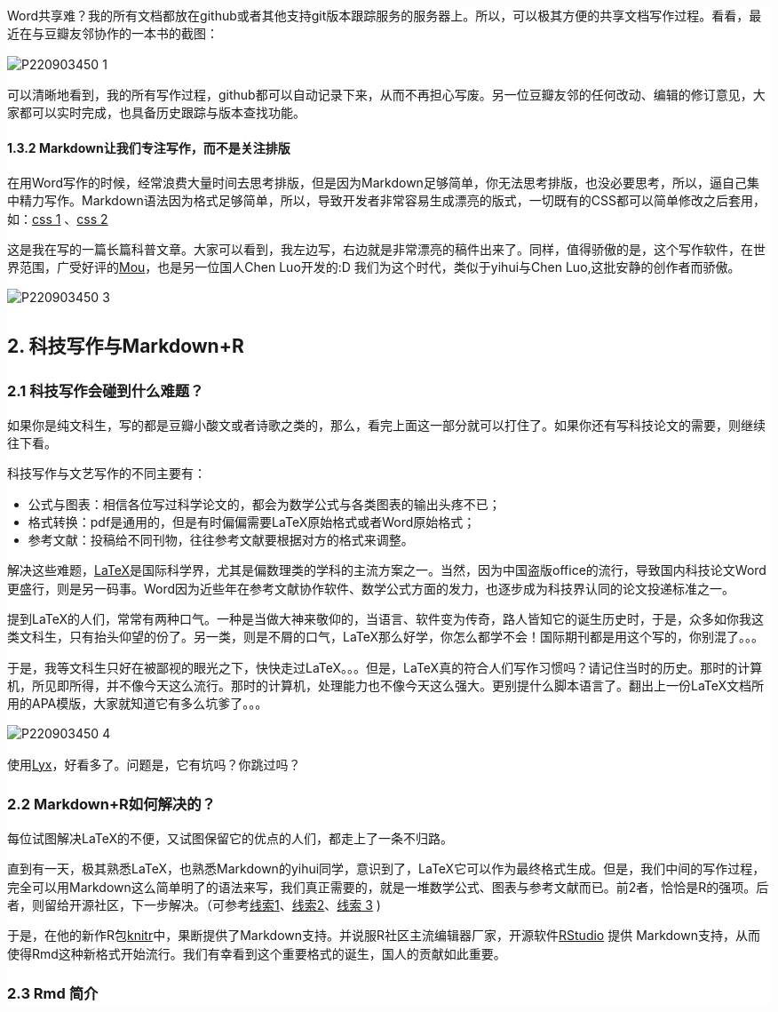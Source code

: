 Word共享难？我的所有文档都放在github或者其他支持git版本跟踪服务的服务器上。所以，可以极其方便的共享文档写作过程。看看，最近在与豆瓣友邻协作的一本书的截图：

![P220903450 1](http://www.yangzhiping.com/images/rmarkdown/p220903450-1.jpg)

可以清晰地看到，我的所有写作过程，github都可以自动记录下来，从而不再担心写废。另一位豆瓣友邻的任何改动、编辑的修订意见，大家都可以实时完成，也具备历史跟踪与版本查找功能。

#### 1.3.2 Markdown让我们专注写作，而不是关注排版

在用Word写作的时候，经常浪费大量时间去思考排版，但是因为Markdown足够简单，你无法思考排版，也没必要思考，所以，逼自己集中精力写作。Markdown语法因为格式足够简单，所以，导致开发者非常容易生成漂亮的版式，一切既有的CSS都可以简单修改之后套用，如：[css 1](https://github.com/yrgoldteeth/darkdowncss) 、[css 2](http://kevinburke.bitbucket.org/markdowncss/)

这是我在写的一篇长篇科普文章。大家可以看到，我左边写，右边就是非常漂亮的稿件出来了。同样，值得骄傲的是，这个写作软件，在世界范围，广受好评的[Mou](http://mouapp.com/)，也是另一位国人Chen Luo开发的:D 我们为这个时代，类似于yihui与Chen Luo,这批安静的创作者而骄傲。

![P220903450 3](http://www.yangzhiping.com/images/rmarkdown/p220903450-3.jpg)

## 2. 科技写作与Markdown+R

### 2.1 科技写作会碰到什么难题？

如果你是纯文科生，写的都是豆瓣小酸文或者诗歌之类的，那么，看完上面这一部分就可以打住了。如果你还有写科技论文的需要，则继续往下看。

科技写作与文艺写作的不同主要有：

  * 公式与图表：相信各位写过科学论文的，都会为数学公式与各类图表的输出头疼不已；
  * 格式转换：pdf是通用的，但是有时偏偏需要LaTeX原始格式或者Word原始格式；
  * 参考文献：投稿给不同刊物，往往参考文献要根据对方的格式来调整。

解决这些难题，[LaTeX](http://en.wikipedia.org/wiki/LaTeX)是国际科学界，尤其是偏数理类的学科的主流方案之一。当然，因为中国盗版office的流行，导致国内科技论文Word更盛行，则是另一码事。Word因为近些年在参考文献协作软件、数学公式方面的发力，也逐步成为科技界认同的论文投递标准之一。

提到LaTeX的人们，常常有两种口气。一种是当做大神来敬仰的，当语言、软件变为传奇，路人皆知它的诞生历史时，于是，众多如你我这类文科生，只有抬头仰望的份了。另一类，则是不屑的口气，LaTeX那么好学，你怎么都学不会！国际期刊都是用这个写的，你别混了。。。

于是，我等文科生只好在被鄙视的眼光之下，快快走过LaTeX。。。但是，LaTeX真的符合人们写作习惯吗？请记住当时的历史。那时的计算机，所见即所得，并不像今天这么流行。那时的计算机，处理能力也不像今天这么强大。更别提什么脚本语言了。翻出上一份LaTeX文档所用的APA模版，大家就知道它有多么坑爹了。。。

![P220903450 4](http://www.yangzhiping.com/images/rmarkdown/p220903450-4.jpg)

使用[Lyx](http://www.yangzhiping.com/tech/www.lyx.org)，好看多了。问题是，它有坑吗？你跳过吗？

### 2.2 Markdown+R如何解决的？

每位试图解决LaTeX的不便，又试图保留它的优点的人们，都走上了一条不归路。

直到有一天，极其熟悉LaTeX，也熟悉Markdown的yihui同学，意识到了，LaTeX它可以作为最终格式生成。但是，我们中间的写作过程，完全可以用Markdown这么简单明了的语法来写，我们真正需要的，就是一堆数学公式、图表与参考文献而已。前2者，恰恰是R的强项。后者，则留给开源社区，下一步解决。（可参考[线索1](http://johnmacfarlane.net/pandoc/README.html#reference-links)、[线索2](https://github.com/inukshuk/citeproc-ruby)、[线索 3](https://github.com/inukshuk/jekyll-scholar) )

于是，在他的新作R包[knitr](http://yihui.name/knitr/)中，果断提供了Markdown支持。并说服R社区主流编辑器厂家，开源软件[RStudio](http://rstudio.org/) 提供 Markdown支持，从而使得Rmd这种新格式开始流行。我们有幸看到这个重要格式的诞生，国人的贡献如此重要。

### 2.3 Rmd 简介
